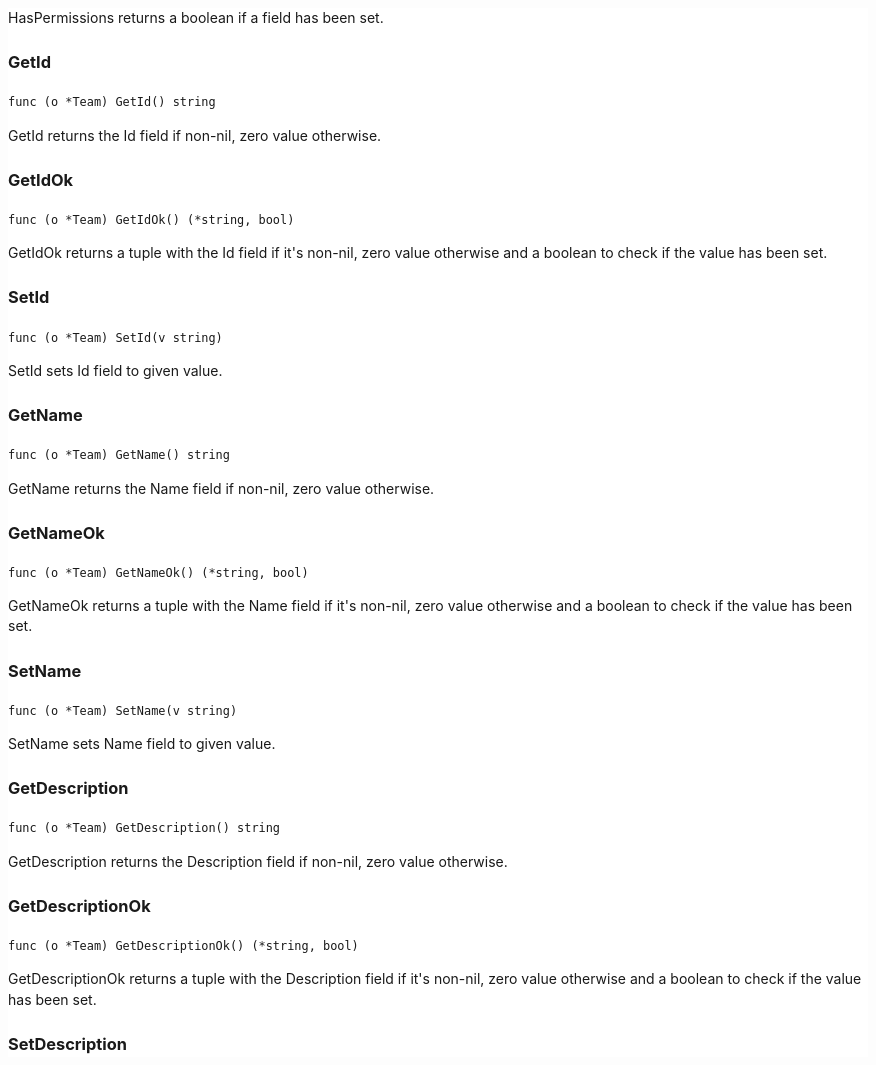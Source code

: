 HasPermissions returns a boolean if a field has been set.

### GetId

`func (o *Team) GetId() string`

GetId returns the Id field if non-nil, zero value otherwise.

### GetIdOk

`func (o *Team) GetIdOk() (*string, bool)`

GetIdOk returns a tuple with the Id field if it's non-nil, zero value otherwise
and a boolean to check if the value has been set.

### SetId

`func (o *Team) SetId(v string)`

SetId sets Id field to given value.


### GetName

`func (o *Team) GetName() string`

GetName returns the Name field if non-nil, zero value otherwise.

### GetNameOk

`func (o *Team) GetNameOk() (*string, bool)`

GetNameOk returns a tuple with the Name field if it's non-nil, zero value otherwise
and a boolean to check if the value has been set.

### SetName

`func (o *Team) SetName(v string)`

SetName sets Name field to given value.


### GetDescription

`func (o *Team) GetDescription() string`

GetDescription returns the Description field if non-nil, zero value otherwise.

### GetDescriptionOk

`func (o *Team) GetDescriptionOk() (*string, bool)`

GetDescriptionOk returns a tuple with the Description field if it's non-nil, zero value otherwise
and a boolean to check if the value has been set.

### SetDescription
